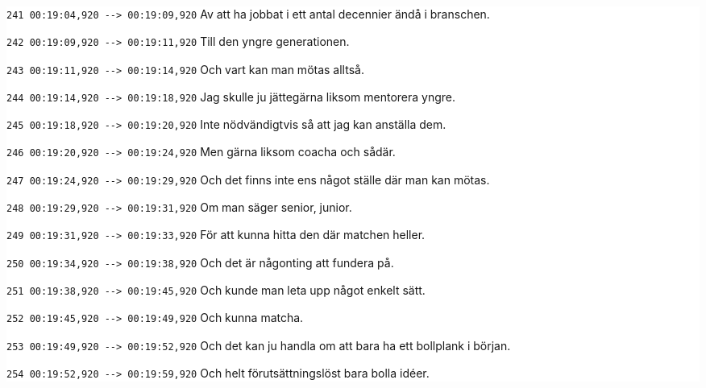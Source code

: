 

`241 00:19:04,920 --> 00:19:09,920`
Av att ha jobbat i ett antal decennier ändå i branschen.



`242 00:19:09,920 --> 00:19:11,920`
Till den yngre generationen.



`243 00:19:11,920 --> 00:19:14,920`
Och vart kan man mötas alltså.



`244 00:19:14,920 --> 00:19:18,920`
Jag skulle ju jättegärna liksom mentorera yngre.



`245 00:19:18,920 --> 00:19:20,920`
Inte nödvändigtvis så att jag kan anställa dem.



`246 00:19:20,920 --> 00:19:24,920`
Men gärna liksom coacha och sådär.



`247 00:19:24,920 --> 00:19:29,920`
Och det finns inte ens något ställe där man kan mötas.



`248 00:19:29,920 --> 00:19:31,920`
Om man säger senior, junior.



`249 00:19:31,920 --> 00:19:33,920`
För att kunna hitta den där matchen heller.



`250 00:19:34,920 --> 00:19:38,920`
Och det är någonting att fundera på.



`251 00:19:38,920 --> 00:19:45,920`
Och kunde man leta upp något enkelt sätt.



`252 00:19:45,920 --> 00:19:49,920`
Och kunna matcha.



`253 00:19:49,920 --> 00:19:52,920`
Och det kan ju handla om att bara ha ett bollplank i början.



`254 00:19:52,920 --> 00:19:59,920`
Och helt förutsättningslöst bara bolla idéer.

